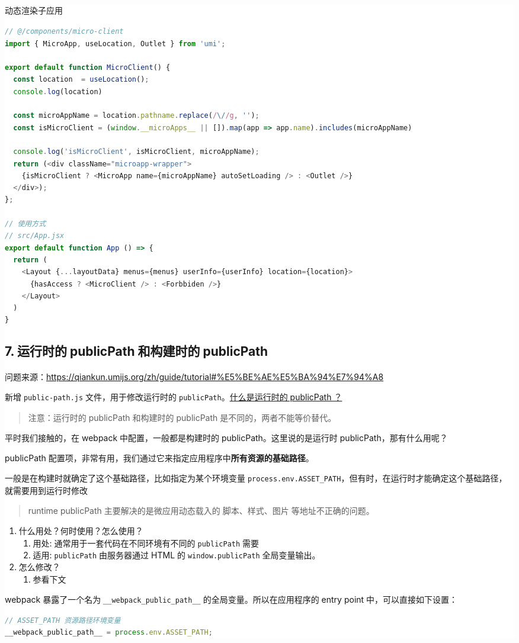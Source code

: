 动态渲染子应用

```js
// @/components/micro-client
import { MicroApp, useLocation, Outlet } from 'umi';

export default function MicroClient() {
  const location  = useLocation();
  console.log(location)

  const microAppName = location.pathname.replace(/\//g, '');
  const isMicroClient = (window.__microApps__ || []).map(app => app.name).includes(microAppName)

  console.log('isMicroClient', isMicroClient, microAppName);
  return (<div className="microapp-wrapper">
    {isMicroClient ? <MicroApp name={microAppName} autoSetLoading /> : <Outlet />}
  </div>);
};

// 使用方式
// src/App.jsx
export default function App () => {
  return (
    <Layout {...layoutData} menus={menus} userInfo={userInfo} location={location}>
      {hasAccess ? <MicroClient /> : <Forbbiden />}
    </Layout>
  )
}
```

## 7. 运行时的 publicPath 和构建时的 publicPath

问题来源：https://qiankun.umijs.org/zh/guide/tutorial#%E5%BE%AE%E5%BA%94%E7%94%A8

新增 `public-path.js` 文件，用于修改运行时的 `publicPath`。[什么是运行时的 publicPath ？](https://webpack.docschina.org/guides/public-path/#on-the-fly)

> 注意：运行时的 publicPath 和构建时的 publicPath 是不同的，两者不能等价替代。

平时我们接触的，在 webpack 中配置，一般都是构建时的 publicPath。这里说的是运行时 publicPath，那有什么用呢？

publicPath 配置项，非常有用，我们通过它来指定应用程序中**所有资源的基础路径**。

一般是在构建时就确定了这个基础路径，比如指定为某个环境变量 `process.env.ASSET_PATH`，但有时，在运行时才能确定这个基础路径，就需要用到运行时修改

> runtime publicPath 主要解决的是微应用动态载入的 脚本、样式、图片 等地址不正确的问题。

1. 什么用处？何时使用？怎么使用？
   1. 用处: 通常用于一套代码在不同环境有不同的 `publicPath` 需要
   2. 适用: `publicPath` 由服务器通过 HTML 的 `window.publicPath` 全局变量输出。
2. 怎么修改？
   1. 参看下文

webpack 暴露了一个名为 `__webpack_public_path__` 的全局变量。所以在应用程序的 entry point 中，可以直接如下设置：

```js
// ASSET_PATH 资源路径环境变量
__webpack_public_path__ = process.env.ASSET_PATH;
```
